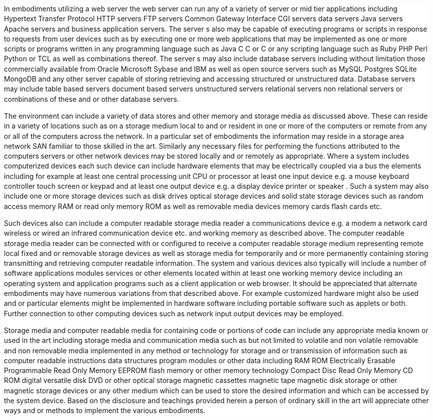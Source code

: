 In embodiments utilizing a web server the web server can run any of a variety of server or mid tier applications including Hypertext Transfer Protocol HTTP servers FTP servers Common Gateway Interface CGI servers data servers Java servers Apache servers and business application servers. The server s also may be capable of executing programs or scripts in response to requests from user devices such as by executing one or more web applications that may be implemented as one or more scripts or programs written in any programming language such as Java C C or C or any scripting language such as Ruby PHP Perl Python or TCL as well as combinations thereof. The server s may also include database servers including without limitation those commercially available from Oracle Microsoft Sybase and IBM as well as open source servers such as MySQL Postgres SQLite MongoDB and any other server capable of storing retrieving and accessing structured or unstructured data. Database servers may include table based servers document based servers unstructured servers relational servers non relational servers or combinations of these and or other database servers.

The environment can include a variety of data stores and other memory and storage media as discussed above. These can reside in a variety of locations such as on a storage medium local to and or resident in one or more of the computers or remote from any or all of the computers across the network. In a particular set of embodiments the information may reside in a storage area network SAN familiar to those skilled in the art. Similarly any necessary files for performing the functions attributed to the computers servers or other network devices may be stored locally and or remotely as appropriate. Where a system includes computerized devices each such device can include hardware elements that may be electrically coupled via a bus the elements including for example at least one central processing unit CPU or processor at least one input device e.g. a mouse keyboard controller touch screen or keypad and at least one output device e.g. a display device printer or speaker . Such a system may also include one or more storage devices such as disk drives optical storage devices and solid state storage devices such as random access memory RAM or read only memory ROM as well as removable media devices memory cards flash cards etc.

Such devices also can include a computer readable storage media reader a communications device e.g. a modem a network card wireless or wired an infrared communication device etc. and working memory as described above. The computer readable storage media reader can be connected with or configured to receive a computer readable storage medium representing remote local fixed and or removable storage devices as well as storage media for temporarily and or more permanently containing storing transmitting and retrieving computer readable information. The system and various devices also typically will include a number of software applications modules services or other elements located within at least one working memory device including an operating system and application programs such as a client application or web browser. It should be appreciated that alternate embodiments may have numerous variations from that described above. For example customized hardware might also be used and or particular elements might be implemented in hardware software including portable software such as applets or both. Further connection to other computing devices such as network input output devices may be employed.

Storage media and computer readable media for containing code or portions of code can include any appropriate media known or used in the art including storage media and communication media such as but not limited to volatile and non volatile removable and non removable media implemented in any method or technology for storage and or transmission of information such as computer readable instructions data structures program modules or other data including RAM ROM Electrically Erasable Programmable Read Only Memory EEPROM flash memory or other memory technology Compact Disc Read Only Memory CD ROM digital versatile disk DVD or other optical storage magnetic cassettes magnetic tape magnetic disk storage or other magnetic storage devices or any other medium which can be used to store the desired information and which can be accessed by the system device. Based on the disclosure and teachings provided herein a person of ordinary skill in the art will appreciate other ways and or methods to implement the various embodiments.
